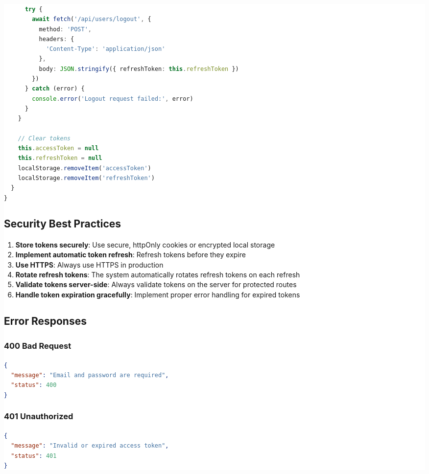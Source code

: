 ```typescript
      try {
        await fetch('/api/users/logout', {
          method: 'POST',
          headers: {
            'Content-Type': 'application/json'
          },
          body: JSON.stringify({ refreshToken: this.refreshToken })
        })
      } catch (error) {
        console.error('Logout request failed:', error)
      }
    }

    // Clear tokens
    this.accessToken = null
    this.refreshToken = null
    localStorage.removeItem('accessToken')
    localStorage.removeItem('refreshToken')
  }
}
```

## Security Best Practices

1. **Store tokens securely**: Use secure, httpOnly cookies or encrypted local storage
2. **Implement automatic token refresh**: Refresh tokens before they expire
3. **Use HTTPS**: Always use HTTPS in production
4. **Rotate refresh tokens**: The system automatically rotates refresh tokens on each refresh
5. **Validate tokens server-side**: Always validate tokens on the server for protected routes
6. **Handle token expiration gracefully**: Implement proper error handling for expired tokens

## Error Responses

### 400 Bad Request

```json
{
  "message": "Email and password are required",
  "status": 400
}
```

### 401 Unauthorized

```json
{
  "message": "Invalid or expired access token",
  "status": 401
}
```
